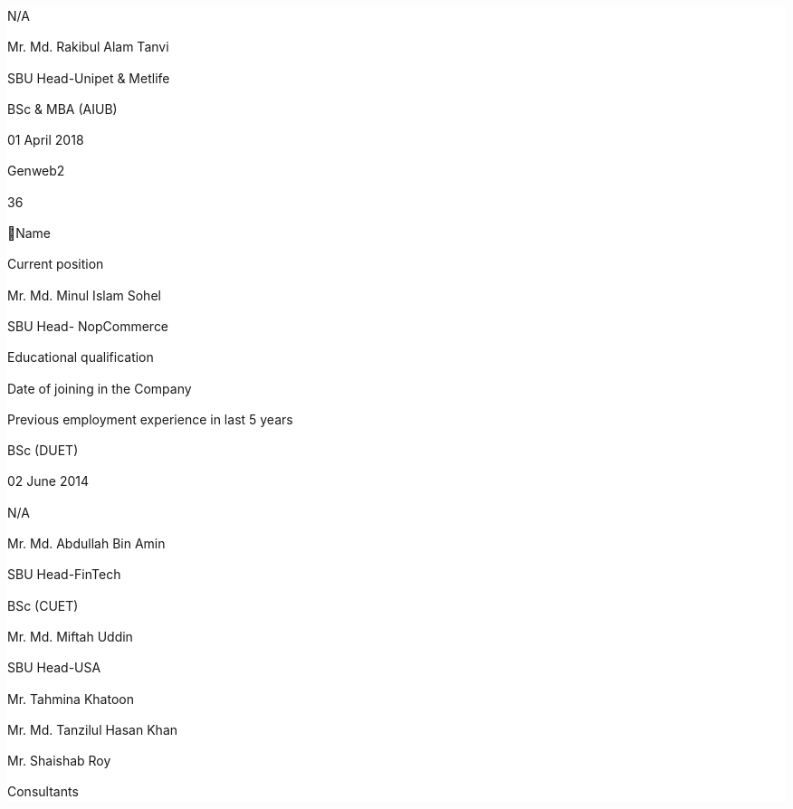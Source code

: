 N/A 

Mr. Md. Rakibul Alam Tanvi 

SBU Head-Unipet 
& Metlife 

BSc & MBA 
(AIUB) 

01 April 2018 

Genweb2 

36 

 
 
Name 

Current position 

Mr. Md. Minul Islam Sohel 

SBU Head-
NopCommerce 

Educational 
qualification 

Date of joining 
in the 
Company 

Previous 
employment 
experience in last 5 
years 

BSc (DUET) 

02 June 2014 

N/A 

Mr. Md. Abdullah Bin Amin 

SBU Head-FinTech 

BSc (CUET) 

Mr. Md. Miftah Uddin 

SBU Head-USA 

Mr. Tahmina Khatoon 

Mr. Md. Tanzilul Hasan 
Khan 

Mr. Shaishab Roy 

Consultants 
